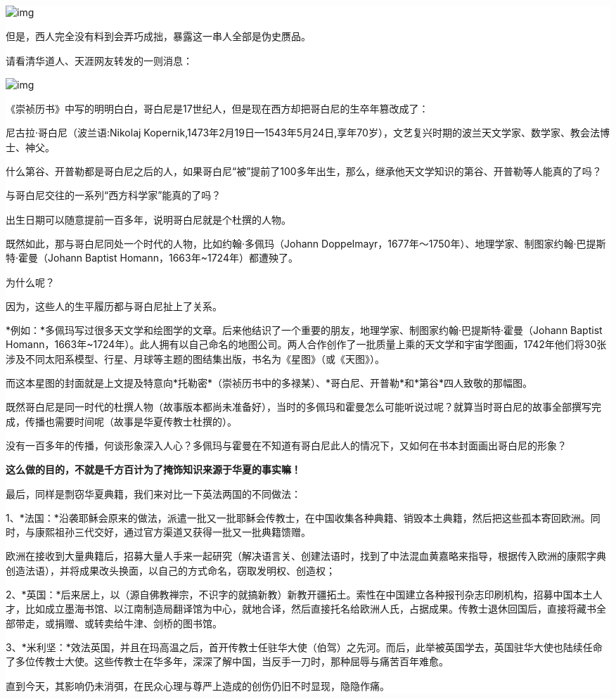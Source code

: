 ![img](./img/3-10.jpeg)

但是，西人完全没有料到会弄巧成拙，暴露这一串人全部是伪史赝品。

请看清华道人、天涯网友转发的一则消息：

![img](./img/3-11.jpeg)

《崇祯历书》中写的明明白白，哥白尼是17世纪人，但是现在西方却把哥白尼的生卒年篡改成了：

尼古拉·哥白尼（波兰语:Nikolaj
Kopernik,1473年2月19日&#x2014;1543年5月24日,享年70岁），文艺复兴时期的波兰天文学家、数学家、教会法博士、神父。

什么第谷、开普勒都是哥白尼之后的人，如果哥白尼“被”提前了100多年出生，那么，继承他天文学知识的第谷、开普勒等人能真的了吗？

与哥白尼交往的一系列“西方科学家”能真的了吗？

出生日期可以随意提前一百多年，说明哥白尼就是个杜撰的人物。

既然如此，那与哥白尼同处一个时代的人物，比如约翰·多佩玛（Johann
Doppelmayr，1677年～1750年）、地理学家、制图家约翰·巴提斯特·霍曼（Johann
Baptist Homann，1663年~1724年）都遭殃了。

为什么呢？

因为，这些人的生平履历都与哥白尼扯上了关系。

\*例如：\*多佩玛写过很多天文学和绘图学的文章。后来他结识了一个重要的朋友，地理学家、制图家约翰·巴提斯特·霍曼（Johann
Baptist
Homann，1663年~1724年）。此人拥有以自己命名的地图公司。两人合作创作了一批质量上乘的天文学和宇宙学图画，1742年他们将30张涉及不同太阳系模型、行星、月球等主题的图结集出版，书名为《星图》（或《天图》）。

而这本星图的封面就是上文提及特意向\*托勒密\*（崇祯历书中的多禄某）、\*哥白尼、开普勒\*和\*第谷\*四人致敬的那幅图。

既然哥白尼是同一时代的杜撰人物（故事版本都尚未准备好），当时的多佩玛和霍曼怎么可能听说过呢？就算当时哥白尼的故事全部撰写完成，传播也需要时间呢（故事是华夏传教士杜撰的）。

没有一百多年的传播，何谈形象深入人心？多佩玛与霍曼在不知道有哥白尼此人的情况下，又如何在书本封面画出哥白尼的形象？

**这么做的目的，不就是千方百计为了掩饰知识来源于华夏的事实嘛！**

最后，同样是剽窃华夏典籍，我们来对比一下英法两国的不同做法：

1、\*法国：\*沿袭耶稣会原来的做法，派遣一批又一批耶稣会传教士，在中国收集各种典籍、销毁本土典籍，然后把这些孤本寄回欧洲。同时，与康熙祖孙三代交好，通过官方渠道又获得一批又一批典籍馈赠。

欧洲在接收到大量典籍后，招募大量人手来一起研究（解决语言关、创建法语时，找到了中法混血黄嘉略来指导，根据传入欧洲的康熙字典创造法语），并将成果改头换面，以自己的方式命名，窃取发明权、创造权；

2、\*英国：\*后来居上，以（源自佛教禅宗，不识字的就搞新教）新教开疆拓土。索性在中国建立各种报刊杂志印刷机构，招募中国本土人才，比如成立墨海书馆、以江南制造局翻译馆为中心，就地合译，然后直接托名给欧洲人氏，占据成果。传教士退休回国后，直接将藏书全部带走，或捐赠、或转卖给牛津、剑桥的图书馆。

3、\*米利坚：\*效法英国，并且在玛高温之后，首开传教士任驻华大使（伯驾）之先河。而后，此举被英国学去，英国驻华大使也陆续任命了多位传教士大使。这些传教士在华多年，深深了解中国，当反手一刀时，那种屈辱与痛苦百年难愈。

直到今天，其影响仍未消弭，在民众心理与尊严上造成的创伤仍旧不时显现，隐隐作痛。


